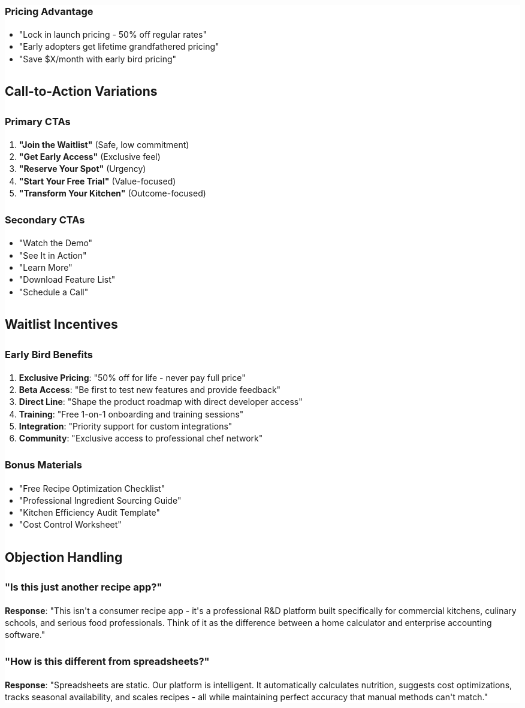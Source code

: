 ### Pricing Advantage
- "Lock in launch pricing - 50% off regular rates"
- "Early adopters get lifetime grandfathered pricing"
- "Save $X/month with early bird pricing"

## Call-to-Action Variations

### Primary CTAs
1. **"Join the Waitlist"** (Safe, low commitment)
2. **"Get Early Access"** (Exclusive feel)
3. **"Reserve Your Spot"** (Urgency)
4. **"Start Your Free Trial"** (Value-focused)
5. **"Transform Your Kitchen"** (Outcome-focused)

### Secondary CTAs
- "Watch the Demo"
- "See It in Action"
- "Learn More"
- "Download Feature List"
- "Schedule a Call"

## Waitlist Incentives

### Early Bird Benefits
1. **Exclusive Pricing**: "50% off for life - never pay full price"
2. **Beta Access**: "Be first to test new features and provide feedback"
3. **Direct Line**: "Shape the product roadmap with direct developer access"
4. **Training**: "Free 1-on-1 onboarding and training sessions"
5. **Integration**: "Priority support for custom integrations"
6. **Community**: "Exclusive access to professional chef network"

### Bonus Materials
- "Free Recipe Optimization Checklist"
- "Professional Ingredient Sourcing Guide"
- "Kitchen Efficiency Audit Template"
- "Cost Control Worksheet"

## Objection Handling

### "Is this just another recipe app?"
**Response**: "This isn't a consumer recipe app - it's a professional R&D platform built specifically for commercial kitchens, culinary schools, and serious food professionals. Think of it as the difference between a home calculator and enterprise accounting software."

### "How is this different from spreadsheets?"
**Response**: "Spreadsheets are static. Our platform is intelligent. It automatically calculates nutrition, suggests cost optimizations, tracks seasonal availability, and scales recipes - all while maintaining perfect accuracy that manual methods can't match."
